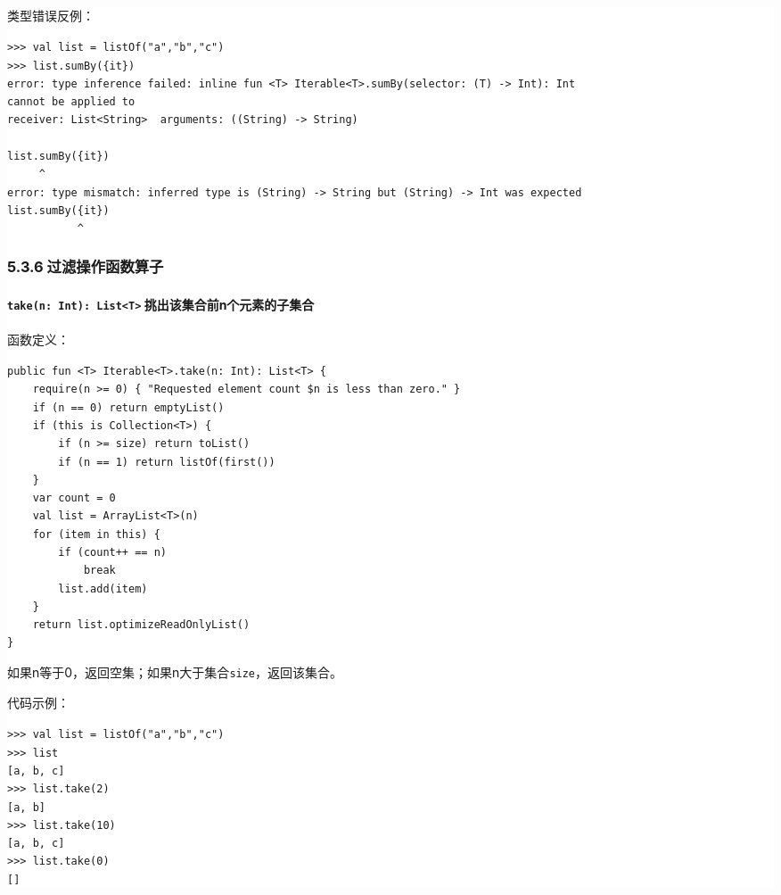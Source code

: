 类型错误反例：

```
>>> val list = listOf("a","b","c")
>>> list.sumBy({it})
error: type inference failed: inline fun <T> Iterable<T>.sumBy(selector: (T) -> Int): Int
cannot be applied to
receiver: List<String>  arguments: ((String) -> String)

list.sumBy({it})
     ^
error: type mismatch: inferred type is (String) -> String but (String) -> Int was expected
list.sumBy({it})
           ^

```

### 5.3.6 过滤操作函数算子

#### `take(n: Int): List<T>` 挑出该集合前n个元素的子集合

函数定义：

```
public fun <T> Iterable<T>.take(n: Int): List<T> {
    require(n >= 0) { "Requested element count $n is less than zero." }
    if (n == 0) return emptyList()
    if (this is Collection<T>) {
        if (n >= size) return toList()
        if (n == 1) return listOf(first())
    }
    var count = 0
    val list = ArrayList<T>(n)
    for (item in this) {
        if (count++ == n)
            break
        list.add(item)
    }
    return list.optimizeReadOnlyList()
}
```

如果n等于0，返回空集；如果n大于集合`size`，返回该集合。

代码示例：

```
>>> val list = listOf("a","b","c")
>>> list
[a, b, c]
>>> list.take(2)
[a, b]
>>> list.take(10)
[a, b, c]
>>> list.take(0)
[]

```
